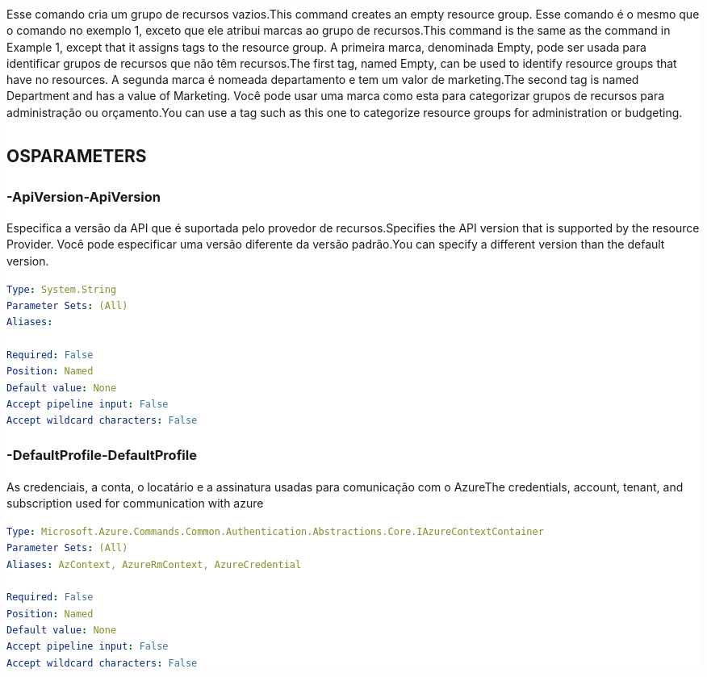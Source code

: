 <span data-ttu-id="061e6-119">Esse comando cria um grupo de recursos vazios.</span><span class="sxs-lookup"><span data-stu-id="061e6-119">This command creates an empty resource group.</span></span> <span data-ttu-id="061e6-120">Esse comando é o mesmo que o comando no exemplo 1, exceto que ele atribui marcas ao grupo de recursos.</span><span class="sxs-lookup"><span data-stu-id="061e6-120">This command is the same as the command in Example 1, except that it assigns tags to the resource group.</span></span> <span data-ttu-id="061e6-121">A primeira marca, denominada Empty, pode ser usada para identificar grupos de recursos que não têm recursos.</span><span class="sxs-lookup"><span data-stu-id="061e6-121">The first tag, named Empty, can be used to identify resource groups that have no resources.</span></span> <span data-ttu-id="061e6-122">A segunda marca é nomeada departamento e tem um valor de marketing.</span><span class="sxs-lookup"><span data-stu-id="061e6-122">The second tag is named Department and has a value of Marketing.</span></span> <span data-ttu-id="061e6-123">Você pode usar uma marca como esta para categorizar grupos de recursos para administração ou orçamento.</span><span class="sxs-lookup"><span data-stu-id="061e6-123">You can use a tag such as this one to categorize resource groups for administration or budgeting.</span></span>

## <span data-ttu-id="061e6-124">OS</span><span class="sxs-lookup"><span data-stu-id="061e6-124">PARAMETERS</span></span>

### <span data-ttu-id="061e6-125">-ApiVersion</span><span class="sxs-lookup"><span data-stu-id="061e6-125">-ApiVersion</span></span>
<span data-ttu-id="061e6-126">Especifica a versão da API que é suportada pelo provedor de recursos.</span><span class="sxs-lookup"><span data-stu-id="061e6-126">Specifies the API version that is supported by the resource Provider.</span></span>
<span data-ttu-id="061e6-127">Você pode especificar uma versão diferente da versão padrão.</span><span class="sxs-lookup"><span data-stu-id="061e6-127">You can specify a different version than the default version.</span></span>

```yaml
Type: System.String
Parameter Sets: (All)
Aliases:

Required: False
Position: Named
Default value: None
Accept pipeline input: False
Accept wildcard characters: False
```

### <span data-ttu-id="061e6-128">-DefaultProfile</span><span class="sxs-lookup"><span data-stu-id="061e6-128">-DefaultProfile</span></span>
<span data-ttu-id="061e6-129">As credenciais, a conta, o locatário e a assinatura usadas para comunicação com o Azure</span><span class="sxs-lookup"><span data-stu-id="061e6-129">The credentials, account, tenant, and subscription used for communication with azure</span></span>

```yaml
Type: Microsoft.Azure.Commands.Common.Authentication.Abstractions.Core.IAzureContextContainer
Parameter Sets: (All)
Aliases: AzContext, AzureRmContext, AzureCredential

Required: False
Position: Named
Default value: None
Accept pipeline input: False
Accept wildcard characters: False
```
